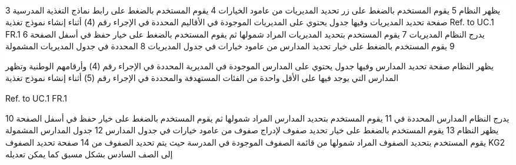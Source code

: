 <tr class="even">
<td><span dir="rtl">3</span></td>
<td colspan="2"><span dir="rtl">يقوم المستخدم بالضغط على رابط نماذج
التغذية المدرسية</span></td>
</tr>
<tr class="odd">
<td><span dir="rtl">4</span></td>
<td colspan="2"><span dir="rtl">يقوم المستخدم بالضغط على زر تحديد
المديريات من عامود الخيارات</span></td>
</tr>
<tr class="even">
<td><span dir="rtl">5</span></td>
<td colspan="2"><span dir="rtl">يظهر النظام صفحة تحديد المديريات وفيها
جدول يحتوي على المديريات الموجودة في الأقاليم المحددة في الإجراء رقم (4)
أثناء إنشاء نموذج تغذية</span> Ref. to UC.1 FR.1</td>
</tr>
<tr class="odd">
<td><span dir="rtl">6</span></td>
<td colspan="2"><span dir="rtl">يقوم المستخدم بتحديد المديريات المراد
شمولها ثم يقوم المستخدم بالضغط على خيار حفظ في أسفل الصفحة</span></td>
</tr>
<tr class="even">
<td><span dir="rtl">7</span></td>
<td colspan="2"><span dir="rtl">يدرج النظام المديريات المحددة في جدول
المديريات المشمولة</span></td>
</tr>
<tr class="odd">
<td><span dir="rtl">8</span></td>
<td colspan="2"><span dir="rtl">يقوم المستخدم بالضغط على خيار تحديد
المدارس من عامود خيارات في جدول المديريات</span></td>
</tr>
<tr class="even">
<td><span dir="rtl">9</span></td>
<td colspan="2"><p><span dir="rtl">يظهر النظام صفحة تحديد المدارس وفيها
جدول يحتوي على المدارس الموجودة في المديرية المحددة في الإجراء رقم (4)
وأرقامهم الوطنية وتظهر المدارس التي يوجد فيها على الأقل واحدة من الفئات
المستهدفة والمحددة في الإجراء رقم (5) أثناء إنشاء نموذج تغذية</span></p>
<p><span dir="rtl"></span>Ref. to UC.1 FR.1</p></td>
</tr>
<tr class="odd">
<td><span dir="rtl">10</span></td>
<td colspan="2"><span dir="rtl">يقوم المستخدم بتحديد المدارس المراد
شمولها ثم يقوم المستخدم بالضغط على خيار حفظ في أسفل الصفحة</span></td>
</tr>
<tr class="even">
<td><span dir="rtl">11</span></td>
<td colspan="2"><span dir="rtl">يدرج النظام المدارس المحددة في جدول
المدارس المشمولة</span></td>
</tr>
<tr class="odd">
<td><span dir="rtl">12</span></td>
<td colspan="2"><span dir="rtl">يقوم المستخدم بالضغط على خيار تحديد صفوف
لإدراج صفوف من عامود خيارات في جدول المدارس</span></td>
</tr>
<tr class="even">
<td><span dir="rtl">13</span></td>
<td colspan="2"><span dir="rtl">يظهر النظام صفحة تحديد
الصفوف</span></td>
</tr>
<tr class="odd">
<td><span dir="rtl">14</span></td>
<td colspan="2"><span dir="rtl">يقوم المستخدم بتحديد الصفوف المراد
شمولها من قائمة الصفوف الموجودة في المدرسة حيث يتم تحديد الصفوف
من</span> KG2 <span dir="rtl">إلى الصف السادس بشكل مسبق كما يمكن تعديله
